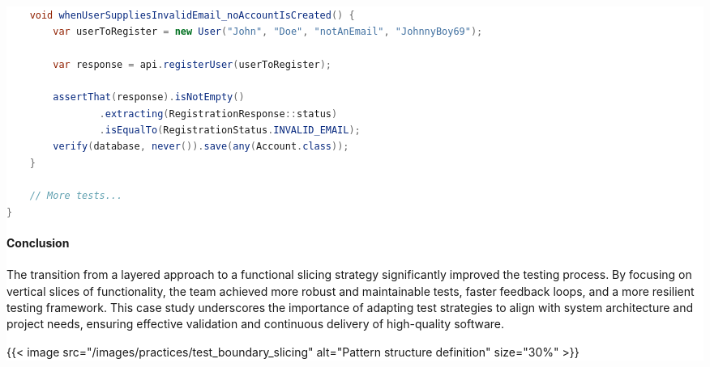 ```java
    void whenUserSuppliesInvalidEmail_noAccountIsCreated() {
        var userToRegister = new User("John", "Doe", "notAnEmail", "JohnnyBoy69");

        var response = api.registerUser(userToRegister);

        assertThat(response).isNotEmpty()
                .extracting(RegistrationResponse::status)
                .isEqualTo(RegistrationStatus.INVALID_EMAIL);
        verify(database, never()).save(any(Account.class));  
    }
    
    // More tests...
}
```

#### Conclusion

The transition from a layered approach to a functional slicing strategy significantly improved the testing process. By focusing on vertical slices
of functionality, the team achieved more robust and maintainable tests, faster feedback loops, and a more resilient testing framework. This case
study underscores the importance of adapting test strategies to align with system architecture and project needs, ensuring effective validation and
continuous delivery of high-quality software.

{{< image src="/images/practices/test_boundary_slicing"  alt="Pattern structure definition"  size="30%" >}}
